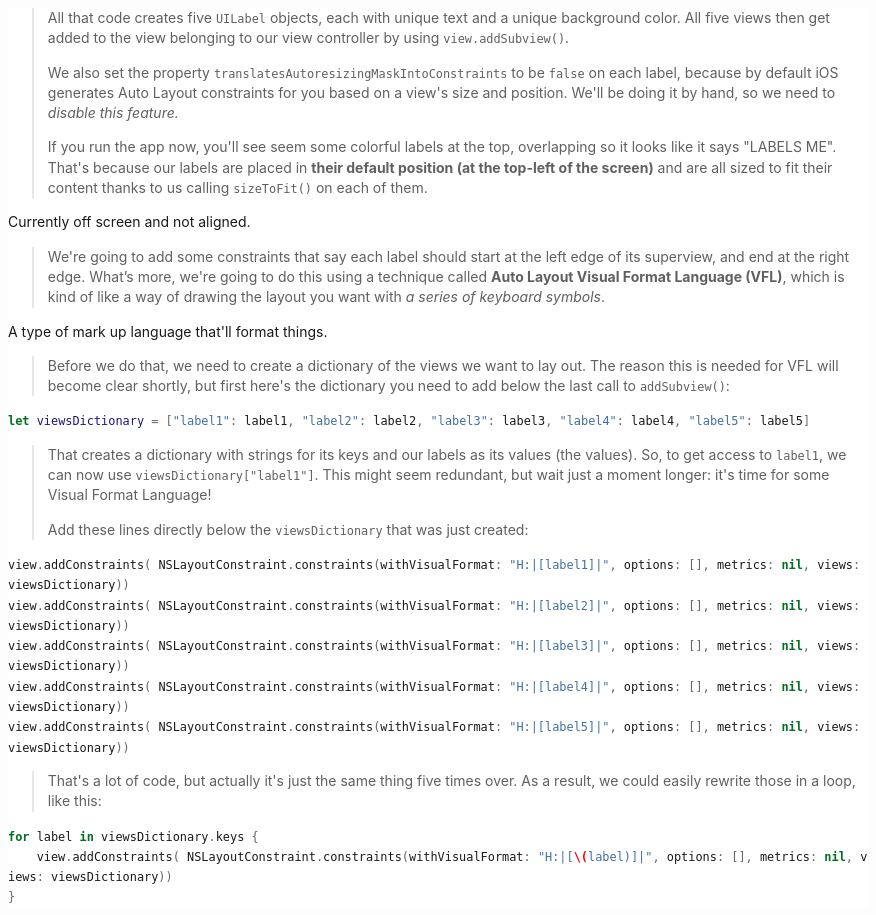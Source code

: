 >All that code creates five `UILabel` objects, each with unique text and a unique background color. All five views then get added to the view belonging to our view controller by using `view.addSubview()`.
>
>We also set the property `translatesAutoresizingMaskIntoConstraints` to be `false` on each label, because by default iOS generates Auto Layout constraints for you based on a view's size and position. We'll be doing it by hand, so we need to _disable this feature._
>
>If you run the app now, you'll see seem some colorful labels at the top, overlapping so it looks like it says "LABELS ME". That's because our labels are placed in **their default position (at the top-left of the screen)** and are all sized to fit their content thanks to us calling `sizeToFit()` on each of them.

Currently off screen and not aligned.

>We're going to add some constraints that say each label should start at the left edge of its superview, and end at the right edge. What’s more, we're going to do this using a technique called **Auto Layout Visual Format Language (VFL)**, which is kind of like a way of drawing the layout you want with _a series of keyboard symbols_.

A type of mark up language that'll format things.

>Before we do that, we need to create a dictionary of the views we want to lay out. The reason this is needed for VFL will become clear shortly, but first here's the dictionary you need to add below the last call to `addSubview()`:

```swift
let viewsDictionary = ["label1": label1, "label2": label2, "label3": label3, "label4": label4, "label5": label5]
```

>That creates a dictionary with strings for its keys and our labels as its values (the values). So, to get access to `label1`, we can now use `viewsDictionary["label1"]`. This might seem redundant, but wait just a moment longer: it's time for some Visual Format Language!
>
>Add these lines directly below the `viewsDictionary` that was just created: 

```swift
view.addConstraints( NSLayoutConstraint.constraints(withVisualFormat: "H:|[label1]|", options: [], metrics: nil, views: viewsDictionary))
view.addConstraints( NSLayoutConstraint.constraints(withVisualFormat: "H:|[label2]|", options: [], metrics: nil, views: viewsDictionary))
view.addConstraints( NSLayoutConstraint.constraints(withVisualFormat: "H:|[label3]|", options: [], metrics: nil, views: viewsDictionary))
view.addConstraints( NSLayoutConstraint.constraints(withVisualFormat: "H:|[label4]|", options: [], metrics: nil, views: viewsDictionary))
view.addConstraints( NSLayoutConstraint.constraints(withVisualFormat: "H:|[label5]|", options: [], metrics: nil, views: viewsDictionary))
```

>That's a lot of code, but actually it's just the same thing five times over. As a result, we could easily rewrite those in a loop, like this:

```swift
for label in viewsDictionary.keys {
    view.addConstraints( NSLayoutConstraint.constraints(withVisualFormat: "H:|[\(label)]|", options: [], metrics: nil, views: viewsDictionary))
}
```
